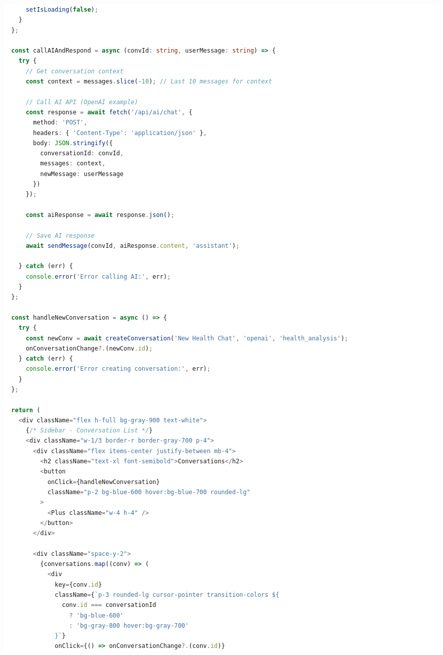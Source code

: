 ```typescript
      setIsLoading(false);
    }
  };

  const callAIAndRespond = async (convId: string, userMessage: string) => {
    try {
      // Get conversation context
      const context = messages.slice(-10); // Last 10 messages for context
      
      // Call AI API (OpenAI example)
      const response = await fetch('/api/ai/chat', {
        method: 'POST',
        headers: { 'Content-Type': 'application/json' },
        body: JSON.stringify({
          conversationId: convId,
          messages: context,
          newMessage: userMessage
        })
      });

      const aiResponse = await response.json();
      
      // Save AI response
      await sendMessage(convId, aiResponse.content, 'assistant');
      
    } catch (err) {
      console.error('Error calling AI:', err);
    }
  };

  const handleNewConversation = async () => {
    try {
      const newConv = await createConversation('New Health Chat', 'openai', 'health_analysis');
      onConversationChange?.(newConv.id);
    } catch (err) {
      console.error('Error creating conversation:', err);
    }
  };

  return (
    <div className="flex h-full bg-gray-900 text-white">
      {/* Sidebar - Conversation List */}
      <div className="w-1/3 border-r border-gray-700 p-4">
        <div className="flex items-center justify-between mb-4">
          <h2 className="text-xl font-semibold">Conversations</h2>
          <button
            onClick={handleNewConversation}
            className="p-2 bg-blue-600 hover:bg-blue-700 rounded-lg"
          >
            <Plus className="w-4 h-4" />
          </button>
        </div>
        
        <div className="space-y-2">
          {conversations.map((conv) => (
            <div
              key={conv.id}
              className={`p-3 rounded-lg cursor-pointer transition-colors ${
                conv.id === conversationId
                  ? 'bg-blue-600'
                  : 'bg-gray-800 hover:bg-gray-700'
              }`}
              onClick={() => onConversationChange?.(conv.id)}
```